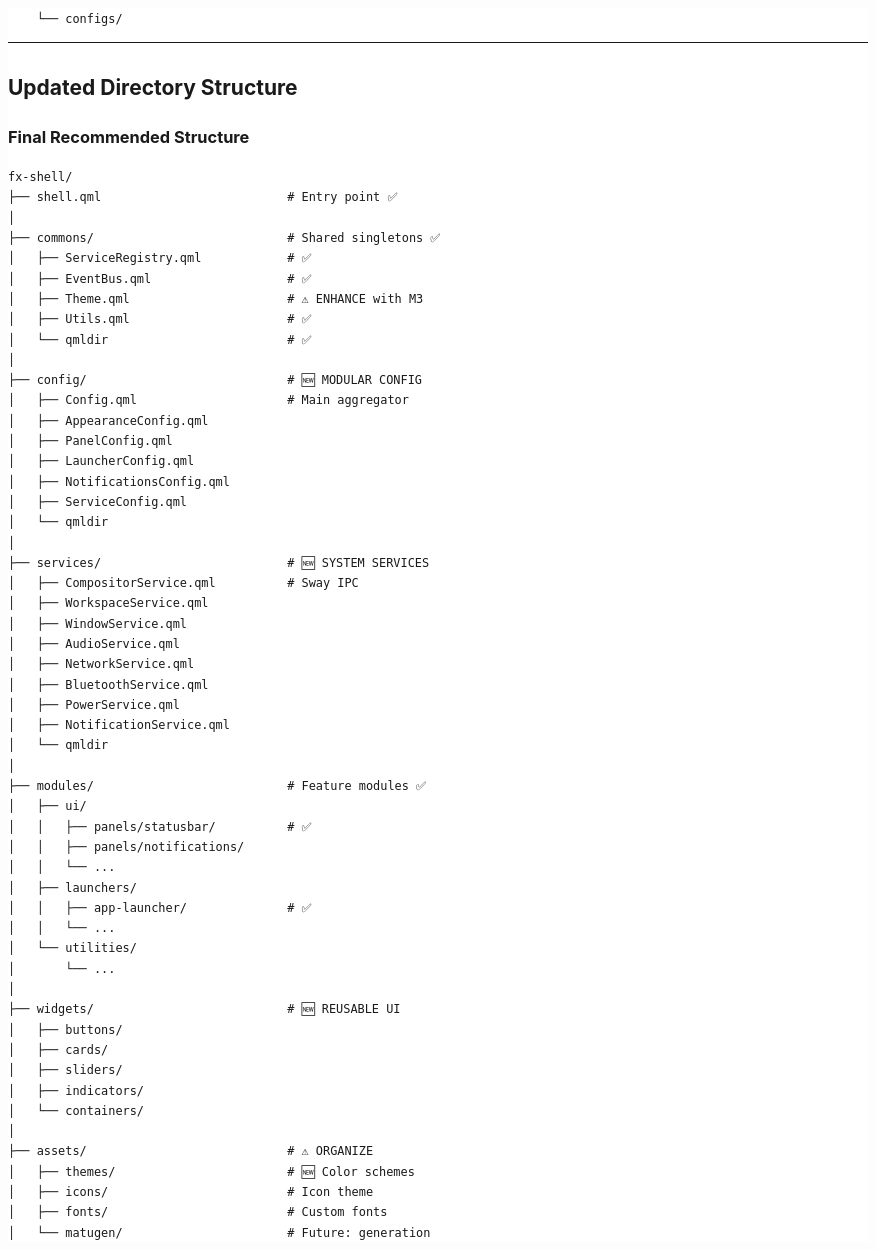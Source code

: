 ```
    └── configs/
```

---

## Updated Directory Structure

### Final Recommended Structure

```
fx-shell/
├── shell.qml                          # Entry point ✅
│
├── commons/                           # Shared singletons ✅
│   ├── ServiceRegistry.qml            # ✅
│   ├── EventBus.qml                   # ✅
│   ├── Theme.qml                      # ⚠️ ENHANCE with M3
│   ├── Utils.qml                      # ✅
│   └── qmldir                         # ✅
│
├── config/                            # 🆕 MODULAR CONFIG
│   ├── Config.qml                     # Main aggregator
│   ├── AppearanceConfig.qml
│   ├── PanelConfig.qml
│   ├── LauncherConfig.qml
│   ├── NotificationsConfig.qml
│   ├── ServiceConfig.qml
│   └── qmldir
│
├── services/                          # 🆕 SYSTEM SERVICES
│   ├── CompositorService.qml          # Sway IPC
│   ├── WorkspaceService.qml
│   ├── WindowService.qml
│   ├── AudioService.qml
│   ├── NetworkService.qml
│   ├── BluetoothService.qml
│   ├── PowerService.qml
│   ├── NotificationService.qml
│   └── qmldir
│
├── modules/                           # Feature modules ✅
│   ├── ui/
│   │   ├── panels/statusbar/          # ✅
│   │   ├── panels/notifications/
│   │   └── ...
│   ├── launchers/
│   │   ├── app-launcher/              # ✅
│   │   └── ...
│   └── utilities/
│       └── ...
│
├── widgets/                           # 🆕 REUSABLE UI
│   ├── buttons/
│   ├── cards/
│   ├── sliders/
│   ├── indicators/
│   └── containers/
│
├── assets/                            # ⚠️ ORGANIZE
│   ├── themes/                        # 🆕 Color schemes
│   ├── icons/                         # Icon theme
│   ├── fonts/                         # Custom fonts
│   └── matugen/                       # Future: generation
```